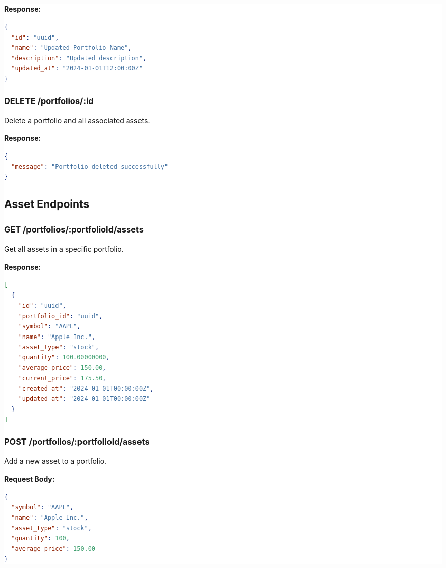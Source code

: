 **Response:**
```json
{
  "id": "uuid",
  "name": "Updated Portfolio Name",
  "description": "Updated description",
  "updated_at": "2024-01-01T12:00:00Z"
}
```

### DELETE /portfolios/:id
Delete a portfolio and all associated assets.

**Response:**
```json
{
  "message": "Portfolio deleted successfully"
}
```

## Asset Endpoints

### GET /portfolios/:portfolioId/assets
Get all assets in a specific portfolio.

**Response:**
```json
[
  {
    "id": "uuid",
    "portfolio_id": "uuid",
    "symbol": "AAPL",
    "name": "Apple Inc.",
    "asset_type": "stock",
    "quantity": 100.00000000,
    "average_price": 150.00,
    "current_price": 175.50,
    "created_at": "2024-01-01T00:00:00Z",
    "updated_at": "2024-01-01T00:00:00Z"
  }
]
```

### POST /portfolios/:portfolioId/assets
Add a new asset to a portfolio.

**Request Body:**
```json
{
  "symbol": "AAPL",
  "name": "Apple Inc.",
  "asset_type": "stock",
  "quantity": 100,
  "average_price": 150.00
}
```
